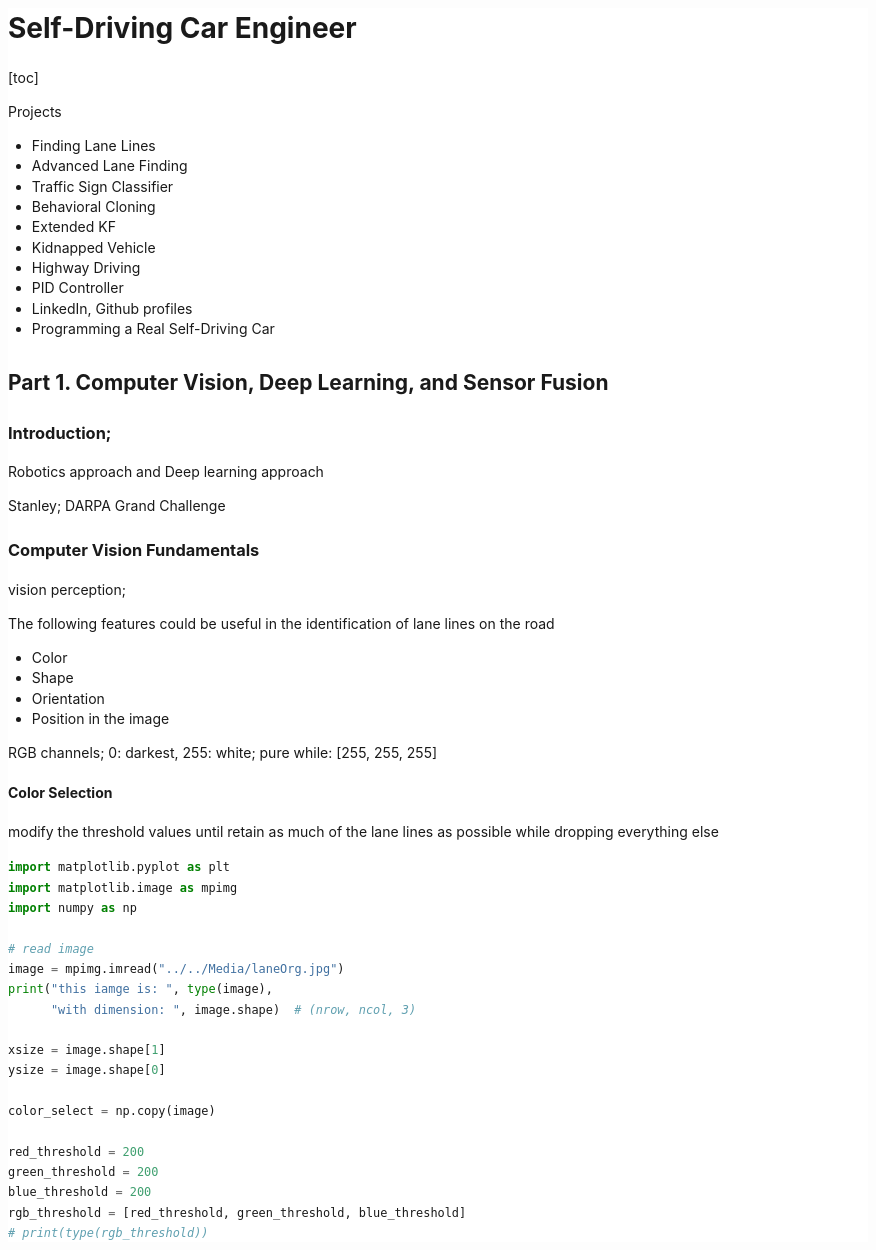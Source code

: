 # Self-Driving Car Engineer

[toc]

Projects

- Finding Lane Lines
- Advanced Lane Finding
- Traffic Sign Classifier
- Behavioral Cloning
- Extended KF
- Kidnapped Vehicle
- Highway Driving
- PID Controller
- LinkedIn, Github profiles
- Programming a Real Self-Driving Car

## Part 1. Computer Vision, Deep Learning, and Sensor Fusion

### Introduction; 

Robotics approach and Deep learning approach

Stanley; DARPA Grand Challenge

### Computer Vision Fundamentals

vision perception; 

The following features could be useful in the identification of lane lines on the road

- Color
- Shape
- Orientation
- Position in the image

RGB channels; 0: darkest, 255: white; pure while: [255, 255, 255]



#### Color Selection

modify the threshold values until retain as much of the lane lines as possible while dropping everything else

```python
import matplotlib.pyplot as plt
import matplotlib.image as mpimg
import numpy as np

# read image
image = mpimg.imread("../../Media/laneOrg.jpg")
print("this iamge is: ", type(image),
      "with dimension: ", image.shape)  # (nrow, ncol, 3)

xsize = image.shape[1]
ysize = image.shape[0]

color_select = np.copy(image)

red_threshold = 200
green_threshold = 200
blue_threshold = 200
rgb_threshold = [red_threshold, green_threshold, blue_threshold]
# print(type(rgb_threshold))

```